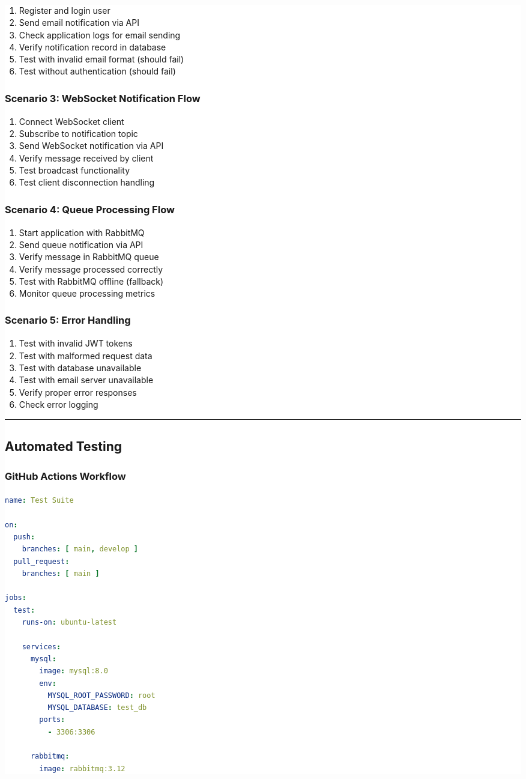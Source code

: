 1. Register and login user
2. Send email notification via API
3. Check application logs for email sending
4. Verify notification record in database
5. Test with invalid email format (should fail)
6. Test without authentication (should fail)

### Scenario 3: WebSocket Notification Flow

1. Connect WebSocket client
2. Subscribe to notification topic
3. Send WebSocket notification via API
4. Verify message received by client
5. Test broadcast functionality
6. Test client disconnection handling

### Scenario 4: Queue Processing Flow

1. Start application with RabbitMQ
2. Send queue notification via API
3. Verify message in RabbitMQ queue
4. Verify message processed correctly
5. Test with RabbitMQ offline (fallback)
6. Monitor queue processing metrics

### Scenario 5: Error Handling

1. Test with invalid JWT tokens
2. Test with malformed request data
3. Test with database unavailable
4. Test with email server unavailable
5. Verify proper error responses
6. Check error logging

---

## Automated Testing

### GitHub Actions Workflow

```yaml
name: Test Suite

on:
  push:
    branches: [ main, develop ]
  pull_request:
    branches: [ main ]

jobs:
  test:
    runs-on: ubuntu-latest

    services:
      mysql:
        image: mysql:8.0
        env:
          MYSQL_ROOT_PASSWORD: root
          MYSQL_DATABASE: test_db
        ports:
          - 3306:3306

      rabbitmq:
        image: rabbitmq:3.12
```